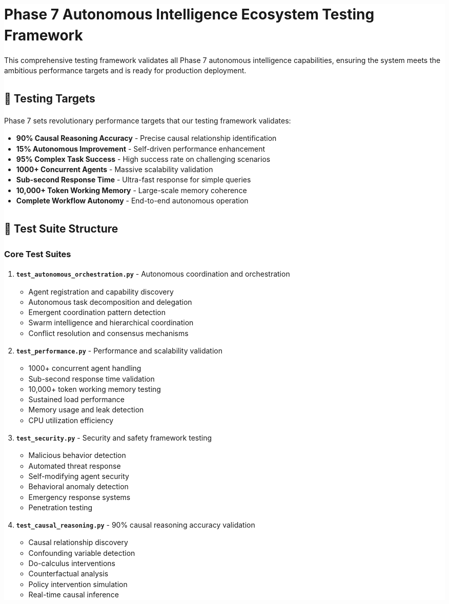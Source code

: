 # Phase 7 Autonomous Intelligence Ecosystem Testing Framework

This comprehensive testing framework validates all Phase 7 autonomous intelligence capabilities, ensuring the system meets the ambitious performance targets and is ready for production deployment.

## 🎯 Testing Targets

Phase 7 sets revolutionary performance targets that our testing framework validates:

- **90% Causal Reasoning Accuracy** - Precise causal relationship identification
- **15% Autonomous Improvement** - Self-driven performance enhancement  
- **95% Complex Task Success** - High success rate on challenging scenarios
- **1000+ Concurrent Agents** - Massive scalability validation
- **Sub-second Response Time** - Ultra-fast response for simple queries
- **10,000+ Token Working Memory** - Large-scale memory coherence
- **Complete Workflow Autonomy** - End-to-end autonomous operation

## 📁 Test Suite Structure

### Core Test Suites

1. **`test_autonomous_orchestration.py`** - Autonomous coordination and orchestration
   - Agent registration and capability discovery
   - Autonomous task decomposition and delegation  
   - Emergent coordination pattern detection
   - Swarm intelligence and hierarchical coordination
   - Conflict resolution and consensus mechanisms

2. **`test_performance.py`** - Performance and scalability validation
   - 1000+ concurrent agent handling
   - Sub-second response time validation
   - 10,000+ token working memory testing
   - Sustained load performance
   - Memory usage and leak detection
   - CPU utilization efficiency

3. **`test_security.py`** - Security and safety framework testing
   - Malicious behavior detection
   - Automated threat response
   - Self-modifying agent security
   - Behavioral anomaly detection
   - Emergency response systems
   - Penetration testing

4. **`test_causal_reasoning.py`** - 90% causal reasoning accuracy validation
   - Causal relationship discovery
   - Confounding variable detection
   - Do-calculus interventions
   - Counterfactual analysis
   - Policy intervention simulation
   - Real-time causal inference
